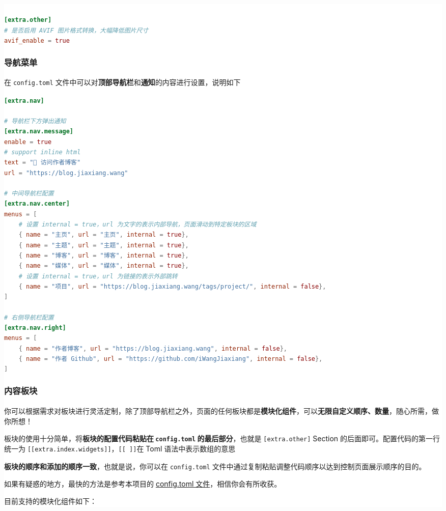 ```toml

[extra.other]
# 是否启用 AVIF 图片格式转换，大幅降低图片尺寸
avif_enable = true
```

### 导航菜单

在 `config.toml` 文件中可以对**顶部导航栏**和**通知**的内容进行设置，说明如下

```toml
[extra.nav]

# 导航栏下方弹出通知
[extra.nav.message]
enable = true
# support inline html
text = "🎉 访问作者博客"
url = "https://blog.jiaxiang.wang"

# 中间导航栏配置
[extra.nav.center]
menus = [
    # 设置 internal = true，url 为文字的表示内部导航，页面滑动到特定板块的区域
    { name = "主页", url = "主页", internal = true},
    { name = "主题", url = "主题", internal = true},
    { name = "博客", url = "博客", internal = true},
    { name = "媒体", url = "媒体", internal = true},
    # 设置 internal = true，url 为链接的表示外部跳转
    { name = "项目", url = "https://blog.jiaxiang.wang/tags/project/", internal = false},
]

# 右侧导航栏配置
[extra.nav.right]
menus = [
    { name = "作者博客", url = "https://blog.jiaxiang.wang", internal = false},
    { name = "作者 Github", url = "https://github.com/iWangJiaxiang", internal = false},
]
```

### 内容板块

你可以根据需求对板块进行灵活定制，除了顶部导航栏之外，页面的任何板块都是**模块化组件**，可以**无限自定义顺序、数量**，随心所需，做你所想！

板块的使用十分简单，将**板块的配置代码粘贴在 `config.toml` 的最后部分**，也就是 `[extra.other]` Section 的后面即可。配置代码的第一行统一为 `[[extra.index.widgets]]`，`[[ ]]`在 Toml 语法中表示数组的意思

**板块的顺序和添加的顺序一致**，也就是说，你可以在 `config.toml` 文件中通过复制粘贴调整代码顺序以达到控制页面展示顺序的目的。

如果有疑惑的地方，最快的方法是参考本项目的 [config.toml 文件](https://github.com/iWangJiaxiang/Homepage-Creators/blob/main/config.toml)，相信你会有所收获。

目前支持的模块化组件如下：
